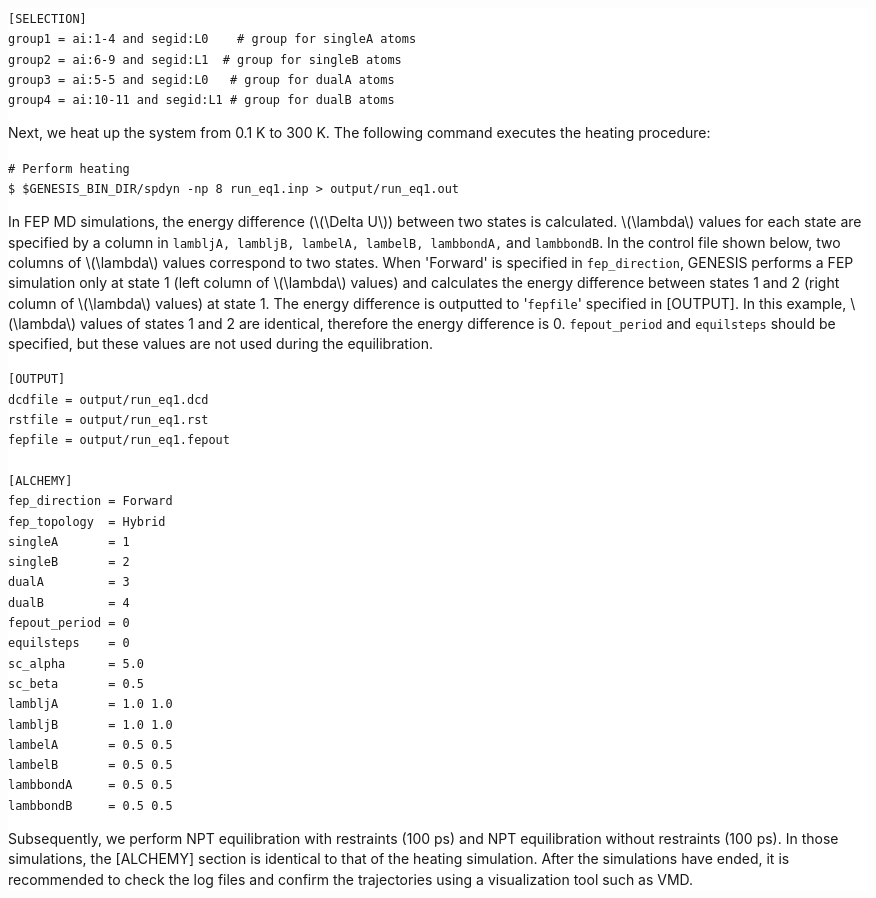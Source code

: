     [SELECTION]
    group1 = ai:1-4 and segid:L0    # group for singleA atoms
    group2 = ai:6-9 and segid:L1  # group for singleB atoms
    group3 = ai:5-5 and segid:L0   # group for dualA atoms
    group4 = ai:10-11 and segid:L1 # group for dualB atoms

Next, we heat up the system from 0.1 K to 300 K. The following command
executes the heating procedure:

    # Perform heating
    $ $GENESIS_BIN_DIR/spdyn -np 8 run_eq1.inp > output/run_eq1.out

In FEP MD simulations, the energy difference (\\(\\Delta U\\)) between
two states is calculated. \\(\\lambda\\) values for each state are
specified by a column in
`lambljA, lambljB, lambelA, lambelB, lambbondA,` and `lambbondB`. In the
control file shown below, two columns of \\(\\lambda\\) values
correspond to two states. When 'Forward' is specified in
`fep_direction`, GENESIS performs a FEP simulation only at state 1 (left
column of \\(\\lambda\\) values) and calculates the energy difference
between states 1 and 2 (right column of \\(\\lambda\\) values) at
state 1. The energy difference is outputted to '`fepfile`' specified in
\[OUTPUT\]. In this example, \\(\\lambda\\) values of states 1 and 2 are
identical, therefore the energy difference is 0. `fepout_period` and
`equilsteps` should be specified, but these values are not used during
the equilibration.

    [OUTPUT]       
    dcdfile = output/run_eq1.dcd
    rstfile = output/run_eq1.rst
    fepfile = output/run_eq1.fepout

    [ALCHEMY]
    fep_direction = Forward
    fep_topology  = Hybrid
    singleA       = 1
    singleB       = 2
    dualA         = 3
    dualB         = 4
    fepout_period = 0
    equilsteps    = 0
    sc_alpha      = 5.0
    sc_beta       = 0.5
    lambljA       = 1.0 1.0
    lambljB       = 1.0 1.0
    lambelA       = 0.5 0.5
    lambelB       = 0.5 0.5
    lambbondA     = 0.5 0.5
    lambbondB     = 0.5 0.5

Subsequently, we perform NPT equilibration with restraints (100 ps) and
NPT equilibration without restraints (100 ps). In those simulations, the
\[ALCHEMY\] section is identical to that of the heating simulation.
After the simulations have ended, it is recommended to check the log
files and confirm the trajectories using a visualization tool such as
VMD.
